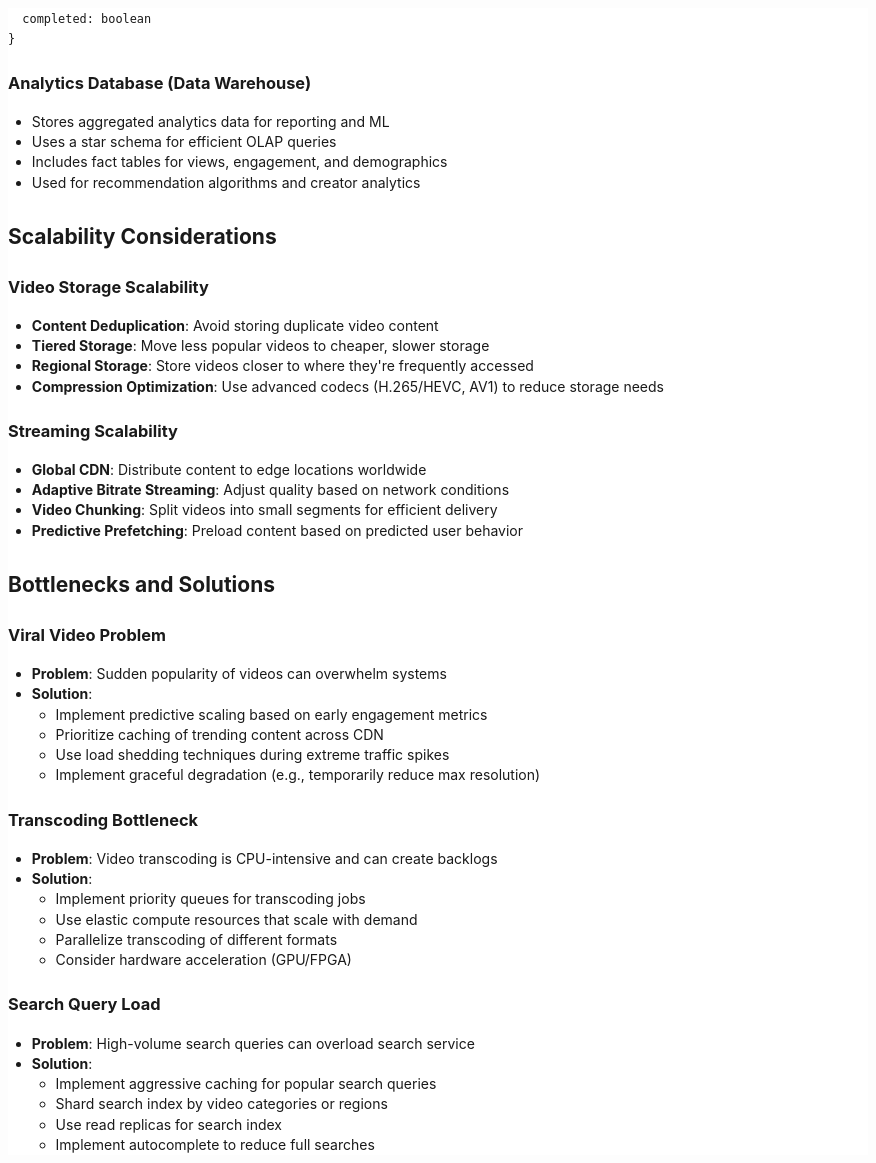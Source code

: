  ```
    completed: boolean
  }
  ```

### Analytics Database (Data Warehouse)
- Stores aggregated analytics data for reporting and ML
- Uses a star schema for efficient OLAP queries
- Includes fact tables for views, engagement, and demographics
- Used for recommendation algorithms and creator analytics

## Scalability Considerations

### Video Storage Scalability
- **Content Deduplication**: Avoid storing duplicate video content
- **Tiered Storage**: Move less popular videos to cheaper, slower storage
- **Regional Storage**: Store videos closer to where they're frequently accessed
- **Compression Optimization**: Use advanced codecs (H.265/HEVC, AV1) to reduce storage needs

### Streaming Scalability
- **Global CDN**: Distribute content to edge locations worldwide
- **Adaptive Bitrate Streaming**: Adjust quality based on network conditions
- **Video Chunking**: Split videos into small segments for efficient delivery
- **Predictive Prefetching**: Preload content based on predicted user behavior

## Bottlenecks and Solutions

### Viral Video Problem
- **Problem**: Sudden popularity of videos can overwhelm systems
- **Solution**:
  - Implement predictive scaling based on early engagement metrics
  - Prioritize caching of trending content across CDN
  - Use load shedding techniques during extreme traffic spikes
  - Implement graceful degradation (e.g., temporarily reduce max resolution)

### Transcoding Bottleneck
- **Problem**: Video transcoding is CPU-intensive and can create backlogs
- **Solution**:
  - Implement priority queues for transcoding jobs
  - Use elastic compute resources that scale with demand
  - Parallelize transcoding of different formats
  - Consider hardware acceleration (GPU/FPGA)

### Search Query Load
- **Problem**: High-volume search queries can overload search service
- **Solution**:
  - Implement aggressive caching for popular search queries
  - Shard search index by video categories or regions
  - Use read replicas for search index
  - Implement autocomplete to reduce full searches
